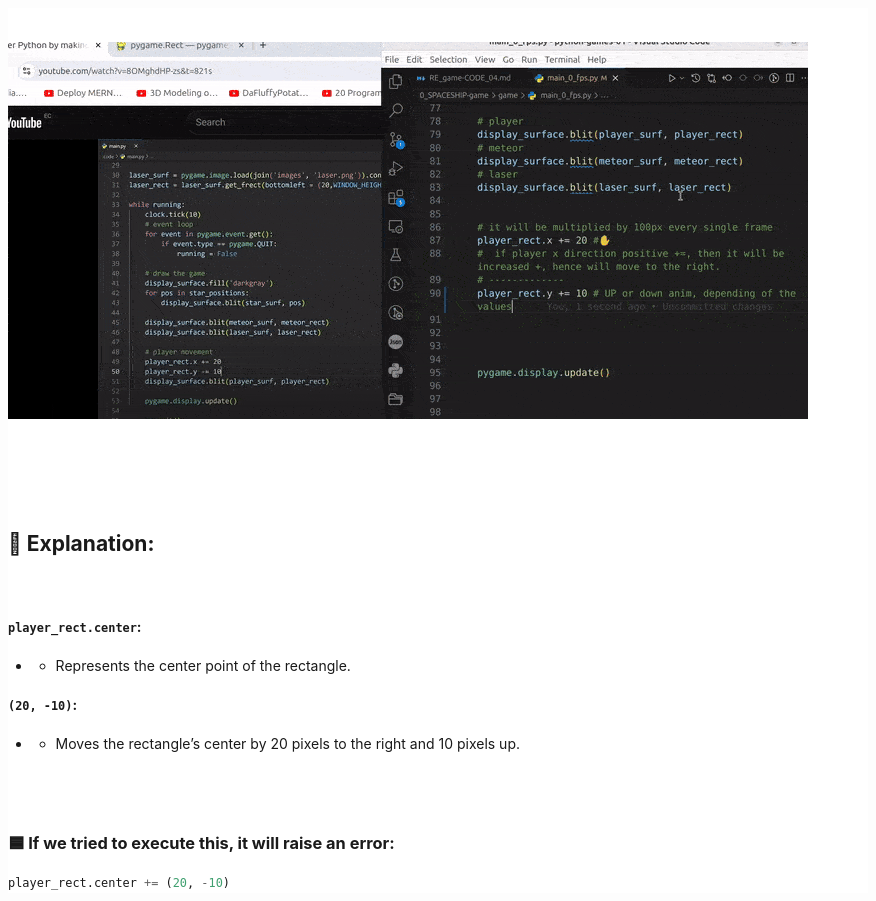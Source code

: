 <br>

[<img src="../fps_up_anim_1.gif"/>]( )


<br>
<br>








<br>

## 🧶 Explanation:

<br>

#### `player_rect.center`:

-  - Represents the center point of the rectangle.


#### `(20, -10)`:

-  - Moves the rectangle’s center by 20 pixels to the right and 10 pixels up.

<br>
<br>

### 🟦 If we tried to execute this, it will raise an error:

```python
player_rect.center += (20, -10)
```
